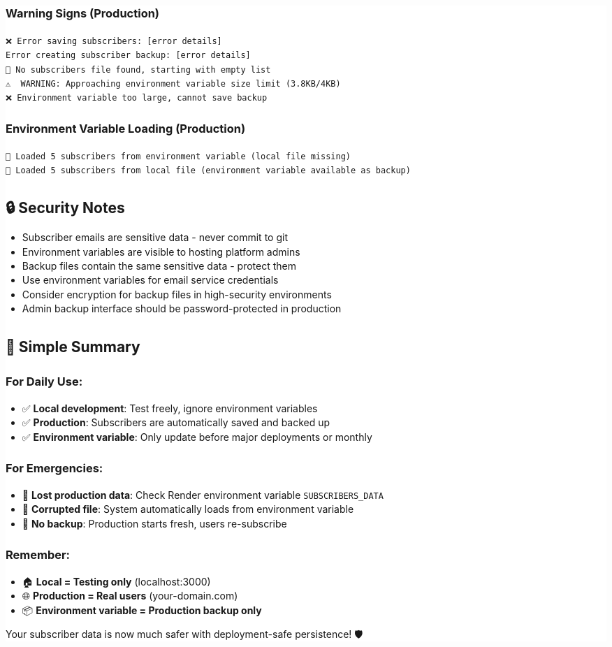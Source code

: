 ### Warning Signs (Production)
```
❌ Error saving subscribers: [error details]
Error creating subscriber backup: [error details]
📧 No subscribers file found, starting with empty list
⚠️  WARNING: Approaching environment variable size limit (3.8KB/4KB)
❌ Environment variable too large, cannot save backup
```

### Environment Variable Loading (Production)
```
📧 Loaded 5 subscribers from environment variable (local file missing)
📧 Loaded 5 subscribers from local file (environment variable available as backup)
```

## 🔒 Security Notes

- Subscriber emails are sensitive data - never commit to git
- Environment variables are visible to hosting platform admins
- Backup files contain the same sensitive data - protect them
- Use environment variables for email service credentials
- Consider encryption for backup files in high-security environments
- Admin backup interface should be password-protected in production

## 🚀 Simple Summary

### **For Daily Use:**
- ✅ **Local development**: Test freely, ignore environment variables
- ✅ **Production**: Subscribers are automatically saved and backed up
- ✅ **Environment variable**: Only update before major deployments or monthly

### **For Emergencies:**
- 🚨 **Lost production data**: Check Render environment variable `SUBSCRIBERS_DATA`
- 🚨 **Corrupted file**: System automatically loads from environment variable
- 🚨 **No backup**: Production starts fresh, users re-subscribe

### **Remember:**
- 🏠 **Local = Testing only** (localhost:3000)
- 🌐 **Production = Real users** (your-domain.com)
- 📦 **Environment variable = Production backup only**

Your subscriber data is now much safer with deployment-safe persistence! 🛡️ 